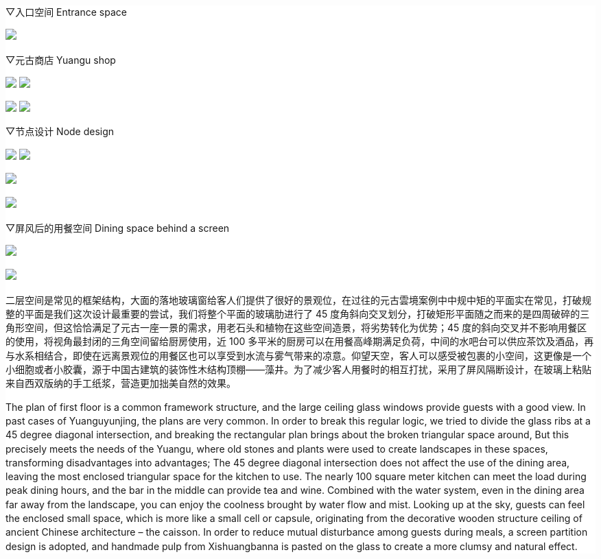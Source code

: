 ▽入口空间 Entrance space

[![](https://i.mooool.com/img/2023/09/01-36-d1l.jpg?x-oss-process=style%2Ffull)](https://i.mooool.com/img/2023/09/01-36-d1l.jpg?x-oss-process=style%2Ffull)

▽元古商店 Yuangu shop

[![](https://i.mooool.com/img/2023/09/01-7-1-twg-scaled.jpg?x-oss-process=style%2Ffull)](https://i.mooool.com/img/2023/09/01-7-1-twg-scaled.jpg?x-oss-process=style%2Ffull) [![](https://i.mooool.com/img/2023/09/01-9-ng6.jpg?x-oss-process=style%2Ffull)](https://i.mooool.com/img/2023/09/01-9-ng6.jpg?x-oss-process=style%2Ffull)

[![](https://i.mooool.com/img/2023/09/01-13-jtu-scaled.jpg?x-oss-process=style%2Ffull)](https://i.mooool.com/img/2023/09/01-13-jtu-scaled.jpg?x-oss-process=style%2Ffull) [![](https://i.mooool.com/img/2023/09/01-14-fze-scaled.jpg?x-oss-process=style%2Ffull)](https://i.mooool.com/img/2023/09/01-14-fze-scaled.jpg?x-oss-process=style%2Ffull)

▽节点设计 Node design

[![](https://i.mooool.com/img/2023/09/01-19-b3a.jpg?x-oss-process=style%2Ffull)](https://i.mooool.com/img/2023/09/01-19-b3a.jpg?x-oss-process=style%2Ffull) [![](https://i.mooool.com/img/2023/09/01-18-963.jpg?x-oss-process=style%2Ffull)](https://i.mooool.com/img/2023/09/01-18-963.jpg?x-oss-process=style%2Ffull)

[![](https://i.mooool.com/img/2023/09/01-16-1-iwq-scaled.jpg?x-oss-process=style%2Ffull)](https://i.mooool.com/img/2023/09/01-16-1-iwq-scaled.jpg?x-oss-process=style%2Ffull)

[![](https://i.mooool.com/img/2023/09/01-17-1-fgv-scaled.jpg?x-oss-process=style%2Ffull)](https://i.mooool.com/img/2023/09/01-17-1-fgv-scaled.jpg?x-oss-process=style%2Ffull)

▽屏风后的用餐空间 Dining space behind a screen

[![](https://i.mooool.com/img/2023/09/01-11-k2p-scaled.jpg?x-oss-process=style%2Ffull)](https://i.mooool.com/img/2023/09/01-11-k2p-scaled.jpg?x-oss-process=style%2Ffull)

[![](https://i.mooool.com/img/2023/09/01-15-bi3-scaled.jpg?x-oss-process=style%2Ffull)](https://i.mooool.com/img/2023/09/01-15-bi3-scaled.jpg?x-oss-process=style%2Ffull)

二层空间是常见的框架结构，大面的落地玻璃窗给客人们提供了很好的景观位，在过往的元古雲境案例中中规中矩的平面实在常见，打破规整的平面是我们这次设计最重要的尝试，我们将整个平面的玻璃肋进行了 45 度角斜向交叉划分，打破矩形平面随之而来的是四周破碎的三角形空间，但这恰恰满足了元古一座一景的需求，用老石头和植物在这些空间造景，将劣势转化为优势；45 度的斜向交叉并不影响用餐区的使用，将视角最封闭的三角空间留给厨房使用，近 100 多平米的厨房可以在用餐高峰期满足负荷，中间的水吧台可以供应茶饮及酒品，再与水系相结合，即使在远离景观位的用餐区也可以享受到水流与雾气带来的凉意。仰望天空，客人可以感受被包裹的小空间，这更像是一个小细胞或者小胶囊，源于中国古建筑的装饰性木结构顶棚——藻井。为了减少客人用餐时的相互打扰，采用了屏风隔断设计，在玻璃上粘贴来自西双版纳的手工纸浆，营造更加拙美自然的效果。

The plan of first floor is a common framework structure, and the large ceiling glass windows provide guests with a good view. In past cases of Yuanguyunjing, the plans are very common. In order to break this regular logic, we tried to divide the glass ribs at a 45 degree diagonal intersection, and breaking the rectangular plan brings about the broken triangular space around, But this precisely meets the needs of the Yuangu, where old stones and plants were used to create landscapes in these spaces, transforming disadvantages into advantages; The 45 degree diagonal intersection does not affect the use of the dining area, leaving the most enclosed triangular space for the kitchen to use. The nearly 100 square meter kitchen can meet the load during peak dining hours, and the bar in the middle can provide tea and wine. Combined with the water system, even in the dining area far away from the landscape, you can enjoy the coolness brought by water flow and mist. Looking up at the sky, guests can feel the enclosed small space, which is more like a small cell or capsule, originating from the decorative wooden structure ceiling of ancient Chinese architecture – the caisson. In order to reduce mutual disturbance among guests during meals, a screen partition design is adopted, and handmade pulp from Xishuangbanna is pasted on the glass to create a more clumsy and natural effect.
